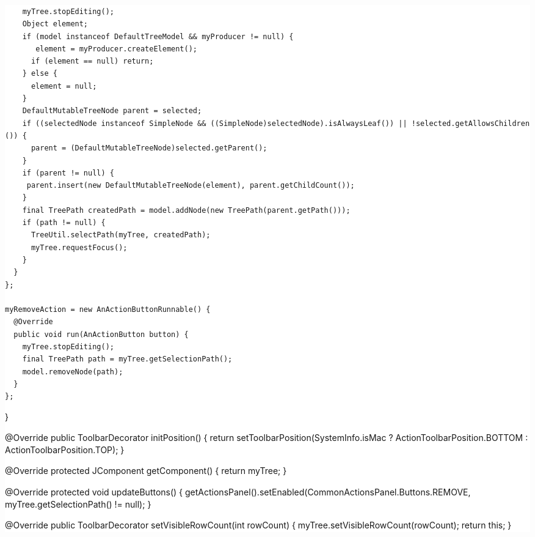         myTree.stopEditing();
        Object element;
        if (model instanceof DefaultTreeModel && myProducer != null) {
           element = myProducer.createElement();
          if (element == null) return;
        } else {
          element = null;
        }
        DefaultMutableTreeNode parent = selected;
        if ((selectedNode instanceof SimpleNode && ((SimpleNode)selectedNode).isAlwaysLeaf()) || !selected.getAllowsChildren()) {
          parent = (DefaultMutableTreeNode)selected.getParent();
        }
        if (parent != null) {
         parent.insert(new DefaultMutableTreeNode(element), parent.getChildCount());
        }
        final TreePath createdPath = model.addNode(new TreePath(parent.getPath()));
        if (path != null) {
          TreeUtil.selectPath(myTree, createdPath);
          myTree.requestFocus();
        }
      }
    };

    myRemoveAction = new AnActionButtonRunnable() {
      @Override
      public void run(AnActionButton button) {
        myTree.stopEditing();
        final TreePath path = myTree.getSelectionPath();
        model.removeNode(path);
      }
    };
  }

  @Override
  public ToolbarDecorator initPosition() {
    return setToolbarPosition(SystemInfo.isMac ? ActionToolbarPosition.BOTTOM : ActionToolbarPosition.TOP);
  }

  @Override
  protected JComponent getComponent() {
    return myTree;
  }

  @Override
  protected void updateButtons() {
    getActionsPanel().setEnabled(CommonActionsPanel.Buttons.REMOVE, myTree.getSelectionPath() != null);
  }

  @Override
  public ToolbarDecorator setVisibleRowCount(int rowCount) {
    myTree.setVisibleRowCount(rowCount);
    return this;
  }
